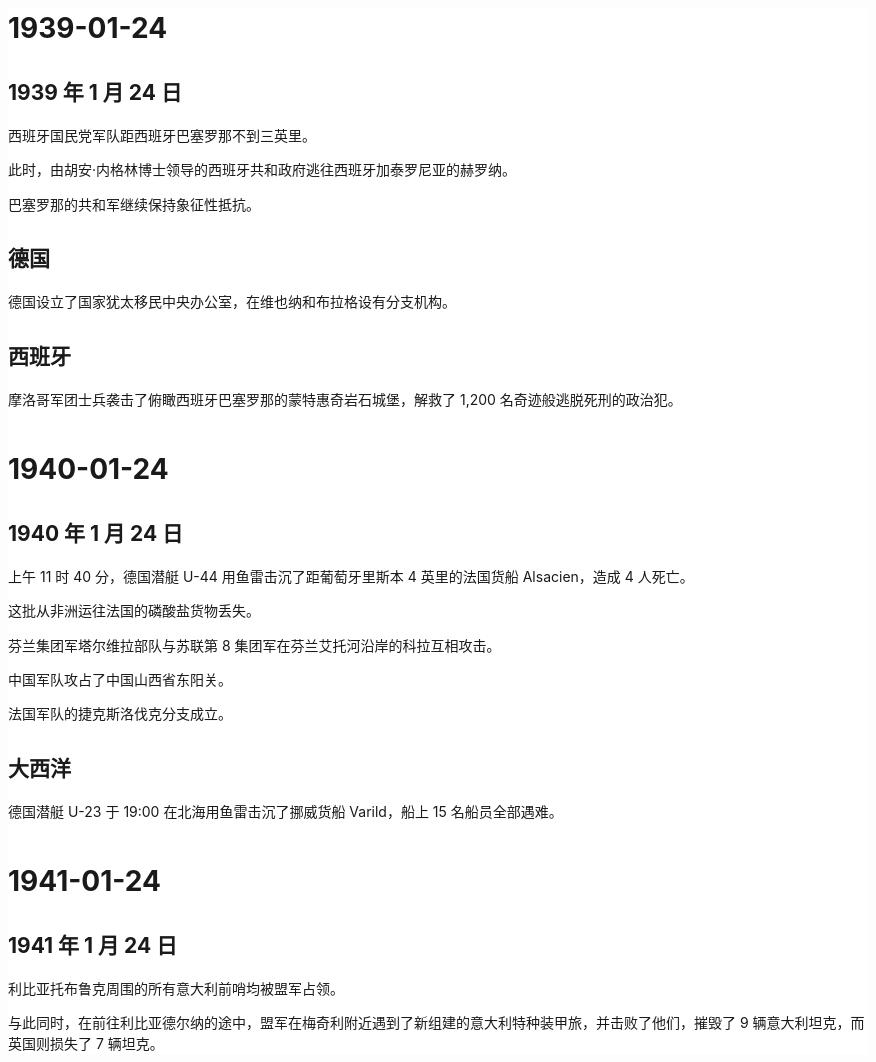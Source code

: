 # 1939-01-24

## 1939 年 1 月 24 日

西班牙国民党军队距西班牙巴塞罗那不到三英里。

此时，由胡安·内格林博士领导的西班牙共和政府逃往西班牙加泰罗尼亚的赫罗纳。

巴塞罗那的共和军继续保持象征性抵抗。

## 德国

德国设立了国家犹太移民中央办公室，在维也纳和布拉格设有分支机构。

## 西班牙

摩洛哥军团士兵袭击了俯瞰西班牙巴塞罗那的蒙特惠奇岩石城堡，解救了 1,200
名奇迹般逃脱死刑的政治犯。



# 1940-01-24

## 1940 年 1 月 24 日

上午 11 时 40 分，德国潜艇 U-44 用鱼雷击沉了距葡萄牙里斯本 4
英里的法国货船 Alsacien，造成 4 人死亡。

这批从非洲运往法国的磷酸盐货物丢失。

芬兰集团军塔尔维拉部队与苏联第 8 集团军在芬兰艾托河沿岸的科拉互相攻击。

中国军队攻占了中国山西省东阳关。

法国军队的捷克斯洛伐克分支成立。

## 大西洋

德国潜艇 U-23 于 19:00 在北海用鱼雷击沉了挪威货船 Varild，船上 15
名船员全部遇难。



# 1941-01-24

## 1941 年 1 月 24 日

利比亚托布鲁克周围的所有意大利前哨均被盟军占领。

与此同时，在前往利比亚德尔纳的途中，盟军在梅奇利附近遇到了新组建的意大利特种装甲旅，并击败了他们，摧毁了
9 辆意大利坦克，而英国则损失了 7 辆坦克。
